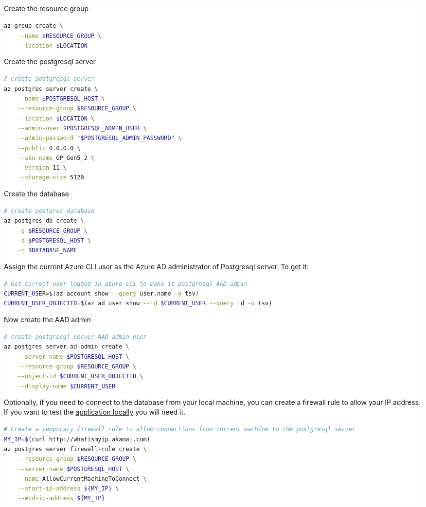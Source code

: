 Create the resource group

```bash
az group create \
    --name $RESOURCE_GROUP \
    --location $LOCATION
```

Create the postgresql server

```bash
# create postgresql server
az postgres server create \
    --name $POSTGRESQL_HOST \
    --resource-group $RESOURCE_GROUP \
    --location $LOCATION \
    --admin-user $POSTGRESQL_ADMIN_USER \
    --admin-password "$POSTGRESQL_ADMIN_PASSWORD" \
    --public 0.0.0.0 \
    --sku-name GP_Gen5_2 \
    --version 11 \
    --storage-size 5120
```

Create the database

```bash
# create postgres database
az postgres db create \
    -g $RESOURCE_GROUP \
    -s $POSTGRESQL_HOST \
    -n $DATABASE_NAME
```

Assign the current Azure CLI user as the Azure AD administrator of Postgresql server. To get it:

```bash
# Get current user logged in azure cli to make it postgresql AAD admin
CURRENT_USER=$(az account show --query user.name -o tsv)
CURRENT_USER_OBJECTID=$(az ad user show --id $CURRENT_USER --query id -o tsv)
```

Now create the AAD admin

```bash
# create postgresql server AAD admin user
az postgres server ad-admin create \
    --server-name $POSTGRESQL_HOST \
    --resource-group $RESOURCE_GROUP \
    --object-id $CURRENT_USER_OBJECTID \
    --display-name $CURRENT_USER
```

Optionally, if you need to connect to the database from your local machine, you can create a firewall rule to allow your IP address. If you want to test the [application locally](#test-the-application-locally) you will need it.

```bash
# Create a temporary firewall rule to allow connections from current machine to the postgresql server
MY_IP=$(curl http://whatismyip.akamai.com)
az postgres server firewall-rule create \
    --resource-group $RESOURCE_GROUP \
    --server-name $POSTGRESQL_HOST \
    --name AllowCurrentMachineToConnect \
    --start-ip-address ${MY_IP} \
    --end-ip-address ${MY_IP}
```
